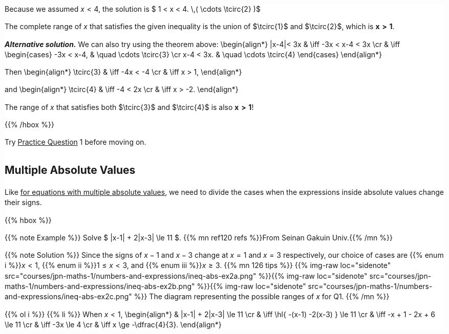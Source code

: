 Because we assumed $x < 4$, the solution is $ 1 < x < 4.  \\,( \cdots \tcirc{2} )$

The complete range of $x$ that satisfies the given inequality is the union of $\tcirc{1}$ and $\tcirc{2}$, which is $\boldsymbol{ x>1 }.$

***Alternative solution.*** We can also try using the theorem above:
\begin{align*}
  |x-4|< 3x & \iff -3x < x-4 < 3x \cr
  & \iff \begin{cases} -3x < x-4, & \quad \cdots \tcirc{3} \cr x-4 < 3x. & \quad \cdots \tcirc{4} \end{cases}
\end{align*}

Then
\begin{align*}
  \tcirc{3} & \iff -4x < -4 \cr
  & \iff x > 1,
\end{align*}

and
\begin{align*}
  \tcirc{4} & \iff -4 < 2x \cr
  & \iff x > -2.
\end{align*}

The range of $x$ that satisfies both $\tcirc{3}$ and $\tcirc{4}$ is also $\boldsymbol{ x > 1 }$!

{{% /hbox %}}

Try [Practice Question](#practice-questions) 1 before moving on.


## Multiple Absolute Values

Like [for equations with multiple absolute values](../absolute-value-equations/#equations-with-multiple-absolute-values), we need to divide the cases when the expressions inside absolute values change their signs.

{{% hbox %}}

{{% note Example %}} Solve $ |x-1| + 2|x-3| \le 11 $. {{% mn ref120 refs %}}From Seinan Gakuin Univ.{{% /mn %}}

{{% note Solution %}}
Since the signs of $x-1$ and $x-3$ change at $x=1$ and $x=3$ respectively, our choice of cases are {{% enum i %}}$x<1$, {{% enum ii %}}$1\le x < 3$, and {{% enum iii %}}$x \ge 3$. {{% mn 126 tips %}}
{{% img-raw loc="sidenote" src="courses/jpn-maths-1/numbers-and-expressions/ineq-abs-ex2a.png" %}}{{% img-raw loc="sidenote" src="courses/jpn-maths-1/numbers-and-expressions/ineq-abs-ex2b.png" %}}{{% img-raw loc="sidenote" src="courses/jpn-maths-1/numbers-and-expressions/ineq-abs-ex2c.png" %}} The diagram representing the possible ranges of $x$ for Q1.
{{% /mn %}}

{{% ol i %}}
{{% li %}}
When $x<1$,
\begin{align*}
  & |x-1| + 2|x-3| \le 11 \cr
  & \iff \hl{ -(x-1) -2(x-3) } \le 11 \cr
  & \iff -x + 1 - 2x + 6 \le 11 \cr
  & \iff -3x \le 4 \cr
  & \iff x \ge -\dfrac{4}{3}.
\end{align*}
